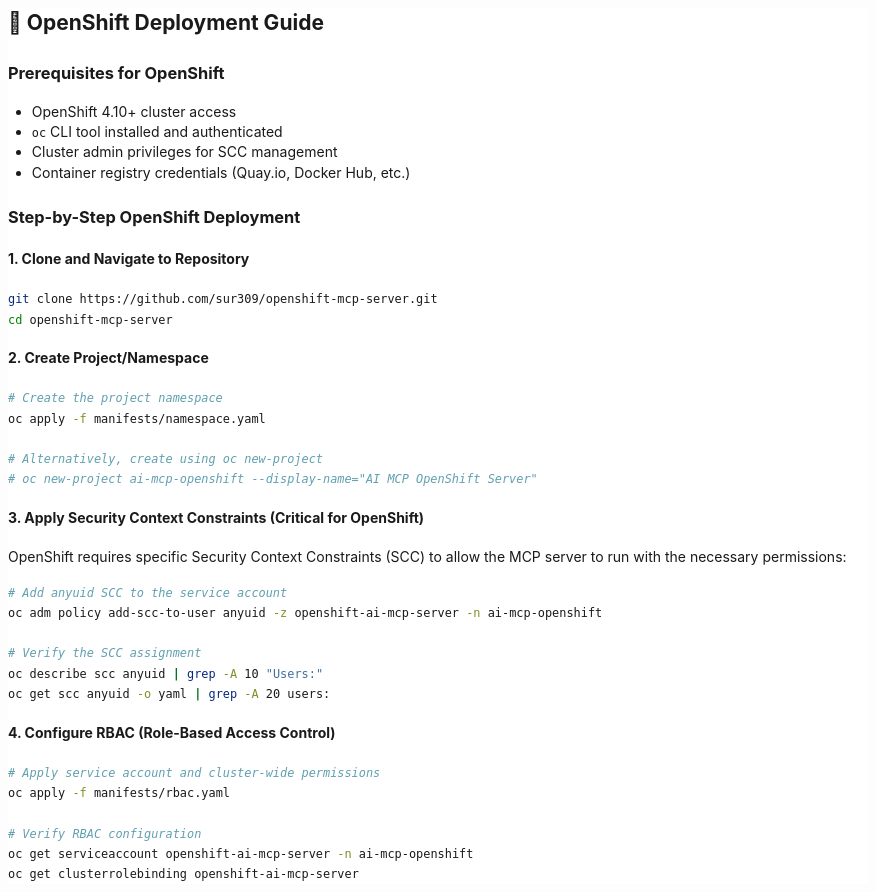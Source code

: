 ## 🚀 OpenShift Deployment Guide

### Prerequisites for OpenShift

- OpenShift 4.10+ cluster access
- `oc` CLI tool installed and authenticated
- Cluster admin privileges for SCC management
- Container registry credentials (Quay.io, Docker Hub, etc.)

### Step-by-Step OpenShift Deployment

#### 1. **Clone and Navigate to Repository**

```bash
git clone https://github.com/sur309/openshift-mcp-server.git
cd openshift-mcp-server
```

#### 2. **Create Project/Namespace**

```bash
# Create the project namespace
oc apply -f manifests/namespace.yaml

# Alternatively, create using oc new-project
# oc new-project ai-mcp-openshift --display-name="AI MCP OpenShift Server"
```

#### 3. **Apply Security Context Constraints (Critical for OpenShift)**

OpenShift requires specific Security Context Constraints (SCC) to allow the MCP server to run with the necessary permissions:

```bash
# Add anyuid SCC to the service account
oc adm policy add-scc-to-user anyuid -z openshift-ai-mcp-server -n ai-mcp-openshift

# Verify the SCC assignment
oc describe scc anyuid | grep -A 10 "Users:"
oc get scc anyuid -o yaml | grep -A 20 users:
```

#### 4. **Configure RBAC (Role-Based Access Control)**

```bash
# Apply service account and cluster-wide permissions
oc apply -f manifests/rbac.yaml

# Verify RBAC configuration
oc get serviceaccount openshift-ai-mcp-server -n ai-mcp-openshift
oc get clusterrolebinding openshift-ai-mcp-server
```
